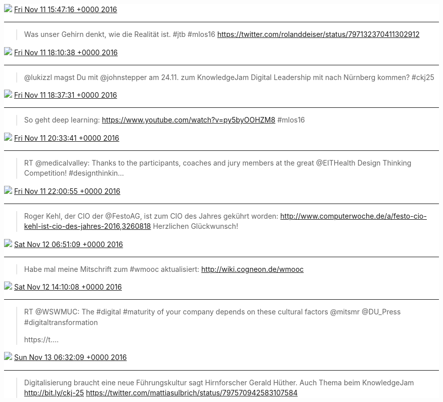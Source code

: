 <img src="media/tweet.ico" width="12" /> [Fri Nov 11 15:47:16 +0000 2016](https://twitter.com/SimonDueckert/status/797103408012525568)

----

> Was unser Gehirn denkt, wie die Realität ist. #jtb #mlos16 https://twitter.com/rolanddeiser/status/797132370411302912

<img src="media/tweet.ico" width="12" /> [Fri Nov 11 18:10:38 +0000 2016](https://twitter.com/SimonDueckert/status/797139486555652096)

----

> @lukizzl magst Du mit @johnstepper am 24.11. zum KnowledgeJam Digital Leadership mit nach Nürnberg kommen? #ckj25

<img src="media/tweet.ico" width="12" /> [Fri Nov 11 18:37:31 +0000 2016](https://twitter.com/SimonDueckert/status/797146253205377024)

----

> So geht deep learning: https://www.youtube.com/watch?v=py5byOOHZM8 #mlos16

<img src="media/tweet.ico" width="12" /> [Fri Nov 11 20:33:41 +0000 2016](https://twitter.com/SimonDueckert/status/797175485407129600)

----

> RT @medicalvalley: Thanks to the participants, coaches and jury members at the great @EITHealth Design Thinking Competition! #designthinkin…

<img src="media/tweet.ico" width="12" /> [Fri Nov 11 22:00:55 +0000 2016](https://twitter.com/SimonDueckert/status/797197440206172160)

----

> Roger Kehl, der CIO der @FestoAG, ist zum CIO des Jahres gekührt worden: http://www.computerwoche.de/a/festo-cio-kehl-ist-cio-des-jahres-2016,3260818 Herzlichen Glückwunsch!

<img src="media/tweet.ico" width="12" /> [Sat Nov 12 06:51:09 +0000 2016](https://twitter.com/SimonDueckert/status/797330876472455168)

----

> Habe mal meine Mitschrift zum #wmooc aktualisiert: http://wiki.cogneon.de/wmooc

<img src="media/tweet.ico" width="12" /> [Sat Nov 12 14:10:08 +0000 2016](https://twitter.com/SimonDueckert/status/797441352950841344)

----

> RT @WSWMUC: The #digital #maturity of your company depends on these cultural factors 
> @mitsmr @DU_Press 
> #digitaltransformation
> 
> https://t.…

<img src="media/tweet.ico" width="12" /> [Sun Nov 13 06:32:09 +0000 2016](https://twitter.com/SimonDueckert/status/797688485733945344)

----

> Digitalisierung braucht eine neue Führungskultur sagt Hirnforscher Gerald Hüther. Auch Thema beim KnowledgeJam http://bit.ly/ckj-25 https://twitter.com/mattiasulbrich/status/797570942583107584
